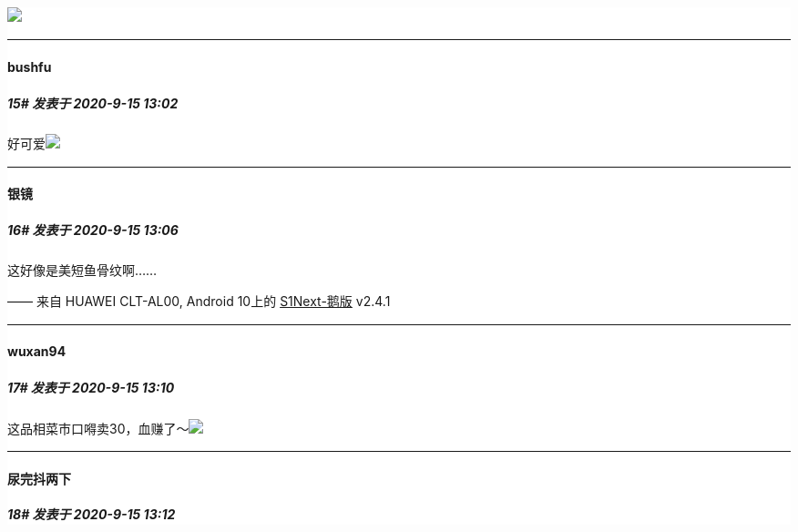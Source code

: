 

<img src="https://static.saraba1st.com/image/smiley/animal2017/009.png" referrerpolicy="no-referrer">







-----

####  bushfu  
##### 15#       发表于 2020-9-15 13:02




好可爱<img src="https://static.saraba1st.com/image/smiley/face2017/072.png" referrerpolicy="no-referrer">







-----

####  银镜  
##### 16#       发表于 2020-9-15 13:06




这好像是美短鱼骨纹啊……


—— 来自 HUAWEI CLT-AL00, Android 10上的 [S1Next-鹅版](https://github.com/ykrank/S1-Next/releases) v2.4.1







-----

####  wuxan94  
##### 17#       发表于 2020-9-15 13:10




这品相菜市口嘚卖30，血赚了～<img src="https://static.saraba1st.com/image/smiley/animal2017/011.png" referrerpolicy="no-referrer">







-----

####  尿完抖两下  
##### 18#       发表于 2020-9-15 13:12



